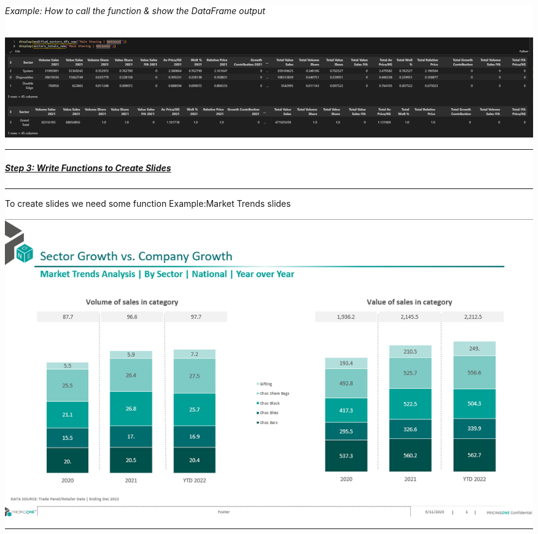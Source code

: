 ###### Example: How to call the function & show the DataFrame output

![1732018071216](image/Slidesdocumantion/1732018071216.png)

---

##### [Step 3: Write Functions to Create Slides](https://github.com/khaledSeifEleslam/Slide-Automate/blob/main/general_functions/Landscape%20Replacement%20Function.ipynb)

---

To create slides we need some function
Example:Market Trends slides

![1732187468557](image/Slidesdocumantion/1732187468557.png)

---
